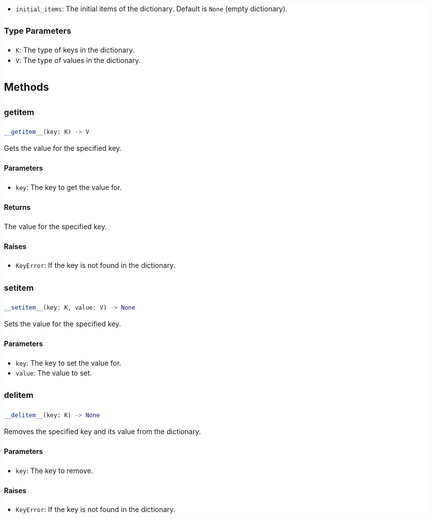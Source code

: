 - `initial_items`: The initial items of the dictionary. Default is `None` (empty dictionary).

### Type Parameters

- `K`: The type of keys in the dictionary.
- `V`: The type of values in the dictionary.

## Methods

### __getitem__

```python
__getitem__(key: K) -> V
```

Gets the value for the specified key.

#### Parameters

- `key`: The key to get the value for.

#### Returns

The value for the specified key.

#### Raises

- `KeyError`: If the key is not found in the dictionary.

### __setitem__

```python
__setitem__(key: K, value: V) -> None
```

Sets the value for the specified key.

#### Parameters

- `key`: The key to set the value for.
- `value`: The value to set.

### __delitem__

```python
__delitem__(key: K) -> None
```

Removes the specified key and its value from the dictionary.

#### Parameters

- `key`: The key to remove.

#### Raises

- `KeyError`: If the key is not found in the dictionary.
